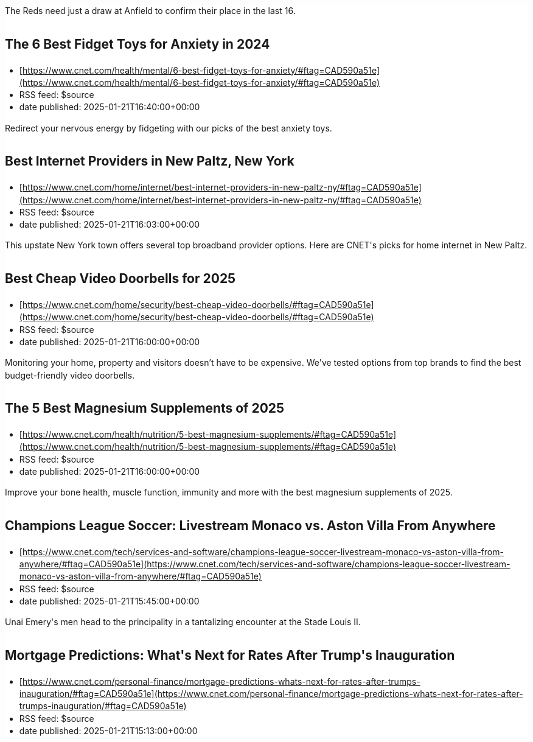 The Reds need just a draw at Anfield to confirm their place in the last 16.

## The 6 Best Fidget Toys for Anxiety in 2024
 - [https://www.cnet.com/health/mental/6-best-fidget-toys-for-anxiety/#ftag=CAD590a51e](https://www.cnet.com/health/mental/6-best-fidget-toys-for-anxiety/#ftag=CAD590a51e)
 - RSS feed: $source
 - date published: 2025-01-21T16:40:00+00:00

Redirect your nervous energy by fidgeting with our picks of the best anxiety toys.

## Best Internet Providers in New Paltz, New York
 - [https://www.cnet.com/home/internet/best-internet-providers-in-new-paltz-ny/#ftag=CAD590a51e](https://www.cnet.com/home/internet/best-internet-providers-in-new-paltz-ny/#ftag=CAD590a51e)
 - RSS feed: $source
 - date published: 2025-01-21T16:03:00+00:00

This upstate New York town offers several top broadband provider options. Here are CNET's picks for home internet in New Paltz.

## Best Cheap Video Doorbells for 2025
 - [https://www.cnet.com/home/security/best-cheap-video-doorbells/#ftag=CAD590a51e](https://www.cnet.com/home/security/best-cheap-video-doorbells/#ftag=CAD590a51e)
 - RSS feed: $source
 - date published: 2025-01-21T16:00:00+00:00

Monitoring your home, property and visitors doesn’t have to be expensive. We've tested options from top brands to find the best budget-friendly video doorbells.

## The 5 Best Magnesium Supplements of 2025
 - [https://www.cnet.com/health/nutrition/5-best-magnesium-supplements/#ftag=CAD590a51e](https://www.cnet.com/health/nutrition/5-best-magnesium-supplements/#ftag=CAD590a51e)
 - RSS feed: $source
 - date published: 2025-01-21T16:00:00+00:00

Improve your bone health, muscle function, immunity and more with the best magnesium supplements of 2025.

## Champions League Soccer: Livestream Monaco vs. Aston Villa From Anywhere
 - [https://www.cnet.com/tech/services-and-software/champions-league-soccer-livestream-monaco-vs-aston-villa-from-anywhere/#ftag=CAD590a51e](https://www.cnet.com/tech/services-and-software/champions-league-soccer-livestream-monaco-vs-aston-villa-from-anywhere/#ftag=CAD590a51e)
 - RSS feed: $source
 - date published: 2025-01-21T15:45:00+00:00

Unai Emery's men head to the principality in a tantalizing encounter at the Stade Louis II.

## Mortgage Predictions: What's Next for Rates After Trump's Inauguration
 - [https://www.cnet.com/personal-finance/mortgage-predictions-whats-next-for-rates-after-trumps-inauguration/#ftag=CAD590a51e](https://www.cnet.com/personal-finance/mortgage-predictions-whats-next-for-rates-after-trumps-inauguration/#ftag=CAD590a51e)
 - RSS feed: $source
 - date published: 2025-01-21T15:13:00+00:00
